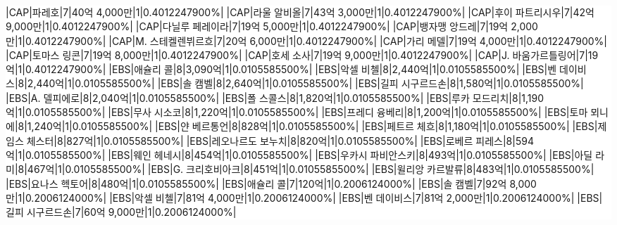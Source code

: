 |CAP|파레호|7|40억 4,000만|1|0.4012247900%|
|CAP|라울 알비올|7|43억 3,000만|1|0.4012247900%|
|CAP|후이 파트리시우|7|42억 9,000만|1|0.4012247900%|
|CAP|다닐루 페레이라|7|19억 5,000만|1|0.4012247900%|
|CAP|뱅자맹 앙드레|7|19억 2,000만|1|0.4012247900%|
|CAP|M. 스테켈렌뷔르흐|7|20억 6,000만|1|0.4012247900%|
|CAP|가리 메델|7|19억 4,000만|1|0.4012247900%|
|CAP|토마스 링콘|7|19억 8,000만|1|0.4012247900%|
|CAP|호세 소사|7|19억 9,000만|1|0.4012247900%|
|CAP|J. 바움가르틀링어|7|19억|1|0.4012247900%|
|EBS|애슐리 콜|8|3,090억|1|0.0105585500%|
|EBS|악셀 비첼|8|2,440억|1|0.0105585500%|
|EBS|벤 데이비스|8|2,440억|1|0.0105585500%|
|EBS|솔 캠벨|8|2,640억|1|0.0105585500%|
|EBS|길피 시구르드손|8|1,580억|1|0.0105585500%|
|EBS|A. 델피에로|8|2,040억|1|0.0105585500%|
|EBS|폴 스콜스|8|1,820억|1|0.0105585500%|
|EBS|루카 모드리치|8|1,190억|1|0.0105585500%|
|EBS|무사 시소코|8|1,220억|1|0.0105585500%|
|EBS|프레디 융베리|8|1,200억|1|0.0105585500%|
|EBS|토마 뫼니에|8|1,240억|1|0.0105585500%|
|EBS|얀 베르통언|8|828억|1|0.0105585500%|
|EBS|페트르 체흐|8|1,180억|1|0.0105585500%|
|EBS|제임스 체스터|8|827억|1|0.0105585500%|
|EBS|레오나르도 보누치|8|820억|1|0.0105585500%|
|EBS|로베르 피레스|8|594억|1|0.0105585500%|
|EBS|웨인 헤네시|8|454억|1|0.0105585500%|
|EBS|우카시 파비안스키|8|493억|1|0.0105585500%|
|EBS|아딜 라미|8|467억|1|0.0105585500%|
|EBS|G. 크리호비아크|8|451억|1|0.0105585500%|
|EBS|윌리앙 카르발류|8|483억|1|0.0105585500%|
|EBS|요나스 헥토어|8|480억|1|0.0105585500%|
|EBS|애슐리 콜|7|120억|1|0.2006124000%|
|EBS|솔 캠벨|7|92억 8,000만|1|0.2006124000%|
|EBS|악셀 비첼|7|81억 4,000만|1|0.2006124000%|
|EBS|벤 데이비스|7|81억 2,000만|1|0.2006124000%|
|EBS|길피 시구르드손|7|60억 9,000만|1|0.2006124000%|